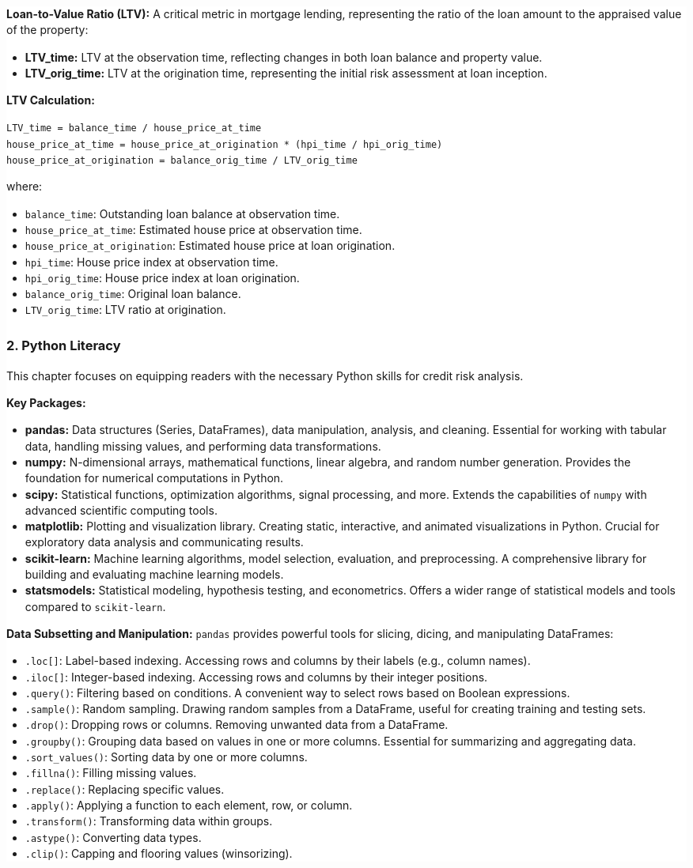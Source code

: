 
**Loan-to-Value Ratio (LTV):** A critical metric in mortgage lending, representing the ratio of the loan amount to the appraised value of the property:

* **LTV_time:** LTV at the observation time, reflecting changes in both loan balance and property value.
* **LTV_orig_time:** LTV at the origination time, representing the initial risk assessment at loan inception.

**LTV Calculation:**

```
LTV_time = balance_time / house_price_at_time
house_price_at_time = house_price_at_origination * (hpi_time / hpi_orig_time)
house_price_at_origination = balance_orig_time / LTV_orig_time
```

where:

* `balance_time`: Outstanding loan balance at observation time.
* `house_price_at_time`: Estimated house price at observation time.
* `house_price_at_origination`: Estimated house price at loan origination.
* `hpi_time`: House price index at observation time.
* `hpi_orig_time`: House price index at loan origination.
* `balance_orig_time`:  Original loan balance.
* `LTV_orig_time`: LTV ratio at origination.


### 2. Python Literacy

This chapter focuses on equipping readers with the necessary Python skills for credit risk analysis.

**Key Packages:**

* **pandas:** Data structures (Series, DataFrames), data manipulation, analysis, and cleaning.  Essential for working with tabular data, handling missing values, and performing data transformations.
* **numpy:**  N-dimensional arrays, mathematical functions, linear algebra, and random number generation. Provides the foundation for numerical computations in Python.
* **scipy:** Statistical functions, optimization algorithms, signal processing, and more. Extends the capabilities of `numpy` with advanced scientific computing tools.
* **matplotlib:** Plotting and visualization library.  Creating static, interactive, and animated visualizations in Python. Crucial for exploratory data analysis and communicating results.
* **scikit-learn:** Machine learning algorithms, model selection, evaluation, and preprocessing.  A comprehensive library for building and evaluating machine learning models.
* **statsmodels:** Statistical modeling, hypothesis testing, and econometrics. Offers a wider range of statistical models and tools compared to `scikit-learn`.


**Data Subsetting and Manipulation:** `pandas` provides powerful tools for slicing, dicing, and manipulating DataFrames:

* `.loc[]`: Label-based indexing. Accessing rows and columns by their labels (e.g., column names).
* `.iloc[]`: Integer-based indexing. Accessing rows and columns by their integer positions.
* `.query()`: Filtering based on conditions.  A convenient way to select rows based on Boolean expressions.
* `.sample()`: Random sampling.  Drawing random samples from a DataFrame, useful for creating training and testing sets.
* `.drop()`: Dropping rows or columns.  Removing unwanted data from a DataFrame.
* `.groupby()`: Grouping data based on values in one or more columns.  Essential for summarizing and aggregating data.
* `.sort_values()`: Sorting data by one or more columns.
* `.fillna()`: Filling missing values.
* `.replace()`: Replacing specific values.
* `.apply()`: Applying a function to each element, row, or column.
* `.transform()`: Transforming data within groups.
* `.astype()`: Converting data types.
* `.clip()`:  Capping and flooring values (winsorizing).
